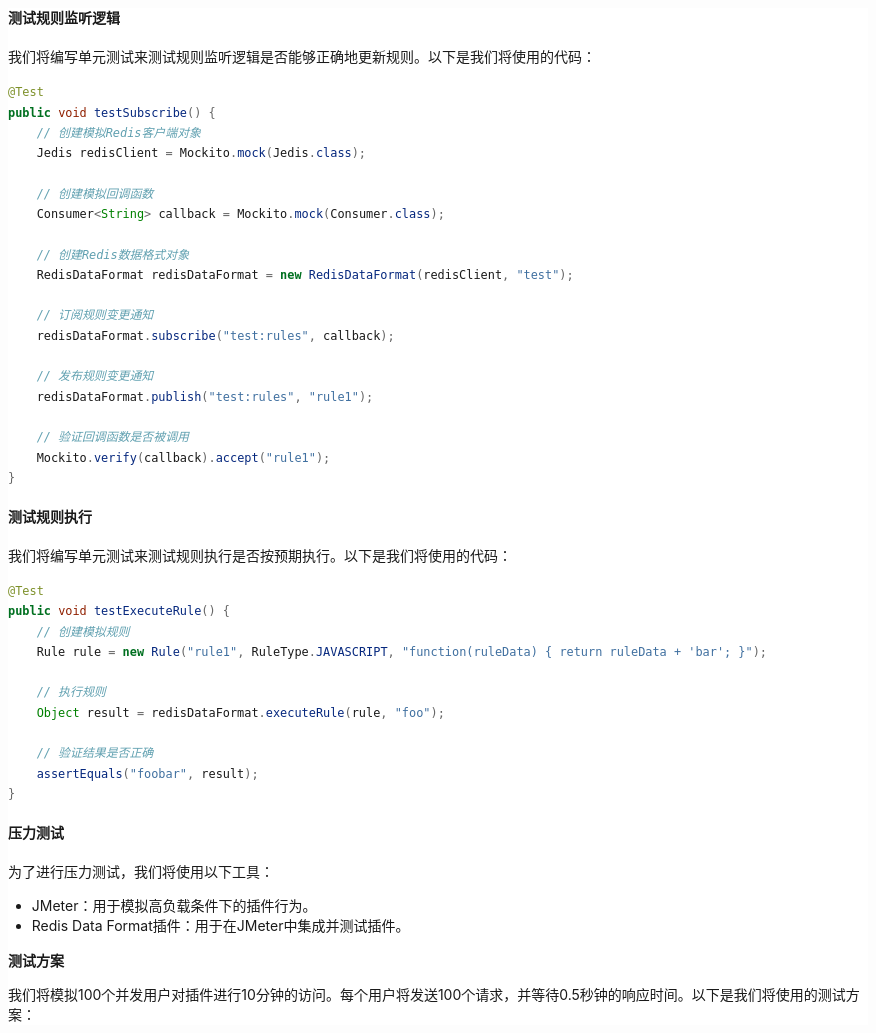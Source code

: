#### 测试规则监听逻辑
我们将编写单元测试来测试规则监听逻辑是否能够正确地更新规则。以下是我们将使用的代码：

```java
@Test
public void testSubscribe() {
    // 创建模拟Redis客户端对象
    Jedis redisClient = Mockito.mock(Jedis.class);

    // 创建模拟回调函数
    Consumer<String> callback = Mockito.mock(Consumer.class);

    // 创建Redis数据格式对象
    RedisDataFormat redisDataFormat = new RedisDataFormat(redisClient, "test");

    // 订阅规则变更通知
    redisDataFormat.subscribe("test:rules", callback);

    // 发布规则变更通知
    redisDataFormat.publish("test:rules", "rule1");

    // 验证回调函数是否被调用
    Mockito.verify(callback).accept("rule1");
}
```

#### 测试规则执行
我们将编写单元测试来测试规则执行是否按预期执行。以下是我们将使用的代码：

```java
@Test
public void testExecuteRule() {
    // 创建模拟规则
    Rule rule = new Rule("rule1", RuleType.JAVASCRIPT, "function(ruleData) { return ruleData + 'bar'; }");

    // 执行规则
    Object result = redisDataFormat.executeRule(rule, "foo");

    // 验证结果是否正确
    assertEquals("foobar", result);
}
```

#### 压力测试
为了进行压力测试，我们将使用以下工具：

- JMeter：用于模拟高负载条件下的插件行为。
- Redis Data Format插件：用于在JMeter中集成并测试插件。

**测试方案**

我们将模拟100个并发用户对插件进行10分钟的访问。每个用户将发送100个请求，并等待0.5秒钟的响应时间。以下是我们将使用的测试方案：
